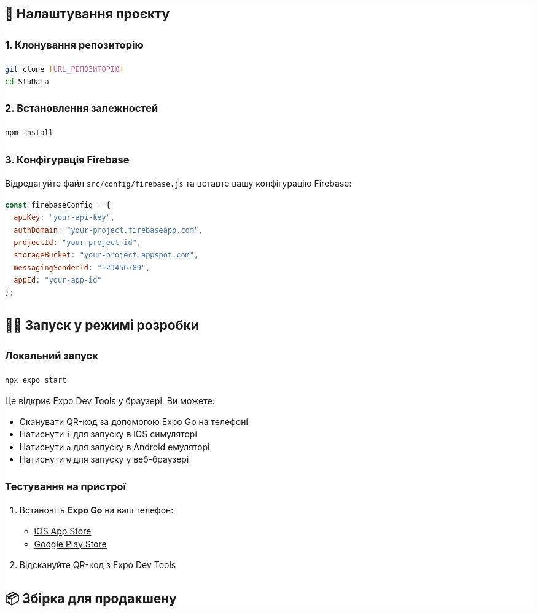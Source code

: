 ## 📱 Налаштування проєкту

### 1. Клонування репозиторію

```bash
git clone [URL_РЕПОЗИТОРІЮ]
cd StuData
```

### 2. Встановлення залежностей

```bash
npm install
```

### 3. Конфігурація Firebase

Відредагуйте файл `src/config/firebase.js` та вставте вашу конфігурацію Firebase:

```javascript
const firebaseConfig = {
  apiKey: "your-api-key",
  authDomain: "your-project.firebaseapp.com",
  projectId: "your-project-id",
  storageBucket: "your-project.appspot.com",
  messagingSenderId: "123456789",
  appId: "your-app-id"
};
```

## 🏃‍♂️ Запуск у режимі розробки

### Локальний запуск

```bash
npx expo start
```

Це відкриє Expo Dev Tools у браузері. Ви можете:

- Сканувати QR-код за допомогою Expo Go на телефоні
- Натиснути `i` для запуску в iOS симуляторі
- Натиснути `a` для запуску в Android емуляторі
- Натиснути `w` для запуску у веб-браузері

### Тестування на пристрої

1. Встановіть **Expo Go** на ваш телефон:
   - [iOS App Store](https://apps.apple.com/app/expo-go/id982107779)
   - [Google Play Store](https://play.google.com/store/apps/details?id=host.exp.exponent)

2. Відскануйте QR-код з Expo Dev Tools

## 📦 Збірка для продакшену
